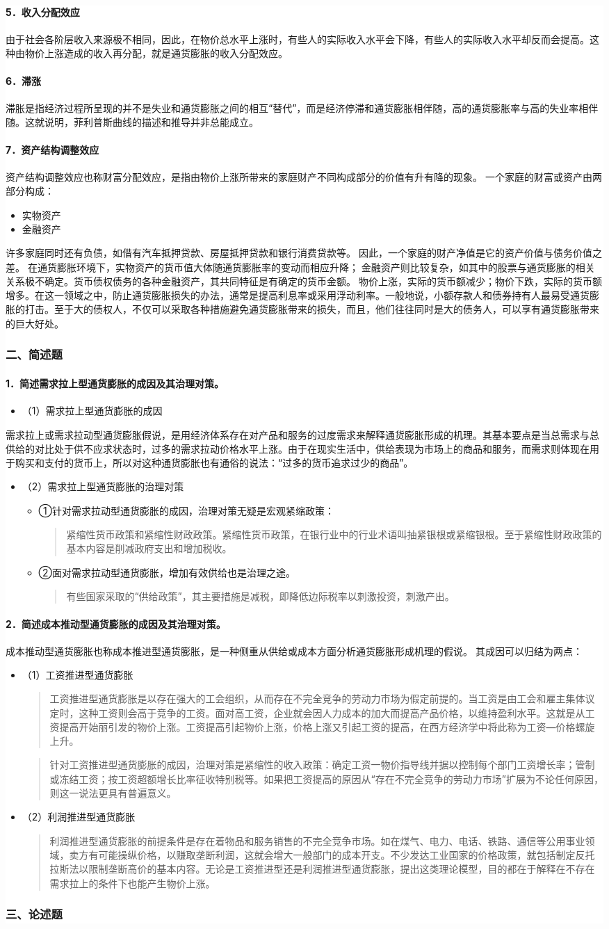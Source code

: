 #### 5．收入分配效应

由于社会各阶层收入来源极不相同，因此，在物价总水平上涨时，有些人的实际收入水平会下降，有些人的实际收入水平却反而会提高。这种由物价上涨造成的收入再分配，就是通货膨胀的收入分配效应。

#### 6．滞涨

滞胀是指经济过程所呈现的并不是失业和通货膨胀之间的相互“替代”，而是经济停滞和通货膨胀相伴随，高的通货膨胀率与高的失业率相伴随。这就说明，菲利普斯曲线的描述和推导并非总能成立。

#### 7．资产结构调整效应

资产结构调整效应也称财富分配效应，是指由物价上涨所带来的家庭财产不同构成部分的价值有升有降的现象。
一个家庭的财富或资产由两部分构成：
- 实物资产
- 金融资产

许多家庭同时还有负债，如借有汽车抵押贷款、房屋抵押贷款和银行消费贷款等。
因此，一个家庭的财产净值是它的资产价值与债务价值之差。
在通货膨胀环境下，实物资产的货币值大体随通货膨胀率的变动而相应升降；
金融资产则比较复杂，如其中的股票与通货膨胀的相关关系极不确定。货币债权债务的各种金融资产，其共同特征是有确定的货币金额。
物价上涨，实际的货币额减少；物价下跌，实际的货币额增多。在这一领域之中，防止通货膨胀损失的办法，通常是提高利息率或采用浮动利率。一般地说，小额存款人和债券持有人最易受通货膨胀的打击。至于大的债权人，不仅可以采取各种措施避免通货膨胀带来的损失，而且，他们往往同时是大的债务人，可以享有通货膨胀带来的巨大好处。

### 二、简述题

#### 1．简述需求拉上型通货膨胀的成因及其治理对策。

- （1）需求拉上型通货膨胀的成因

需求拉上或需求拉动型通货膨胀假说，是用经济体系存在对产品和服务的过度需求来解释通货膨胀形成的机理。其基本要点是当总需求与总供给的对比处于供不应求状态时，过多的需求拉动价格水平上涨。由于在现实生活中，供给表现为市场上的商品和服务，而需求则体现在用于购买和支付的货币上，所以对这种通货膨胀也有通俗的说法：“过多的货币追求过少的商品”。

- （2）需求拉上型通货膨胀的治理对策

	- ①针对需求拉动型通货膨胀的成因，治理对策无疑是宏观紧缩政策：
		>紧缩性货币政策和紧缩性财政政策。紧缩性货币政策，在银行业中的行业术语叫抽紧银根或紧缩银根。至于紧缩性财政政策的基本内容是削减政府支出和增加税收。

	- ②面对需求拉动型通货膨胀，增加有效供给也是治理之途。
		>有些国家采取的“供给政策”，其主要措施是减税，即降低边际税率以刺激投资，刺激产出。

#### 2．简述成本推动型通货膨胀的成因及其治理对策。

成本推动型通货膨胀也称成本推进型通货膨胀，是一种侧重从供给或成本方面分析通货膨胀形成机理的假说。
其成因可以归结为两点：

- （1）工资推进型通货膨胀
	>工资推进型通货膨胀是以存在强大的工会组织，从而存在不完全竞争的劳动力市场为假定前提的。当工资是由工会和雇主集体议定时，这种工资则会高于竞争的工资。面对高工资，企业就会因人力成本的加大而提高产品价格，以维持盈利水平。这就是从工资提高开始丽引发的物价上涨。工资提高引起物价上涨，价格上涨又引起工资的提高，在西方经济学中将此称为工资—价格螺旋上升。

	>针对工资推进型通货膨胀的成因，治理对策是紧缩性的收入政策：确定工资一物价指导线并据以控制每个部门工资增长率；管制或冻结工资；按工资超额增长比率征收特别税等。如果把工资提高的原因从“存在不完全竞争的劳动力市场”扩展为不论任何原因，则这一说法更具有普遍意义。

- （2）利润推进型通货膨胀
	>利润推进型通货膨胀的前提条件是存在着物品和服务销售的不完全竞争市场。如在煤气、电力、电话、铁路、通信等公用事业领域，卖方有可能操纵价格，以赚取垄断利润，这就会增大一般部门的成本开支。不少发达工业国家的价格政策，就包括制定反托拉斯法以限制垄断高价的基本内容。无论是工资推进型还是利润推进型通货膨胀，提出这类理论模型，目的都在于解释在不存在需求拉上的条件下也能产生物价上涨。

### 三、论述题
